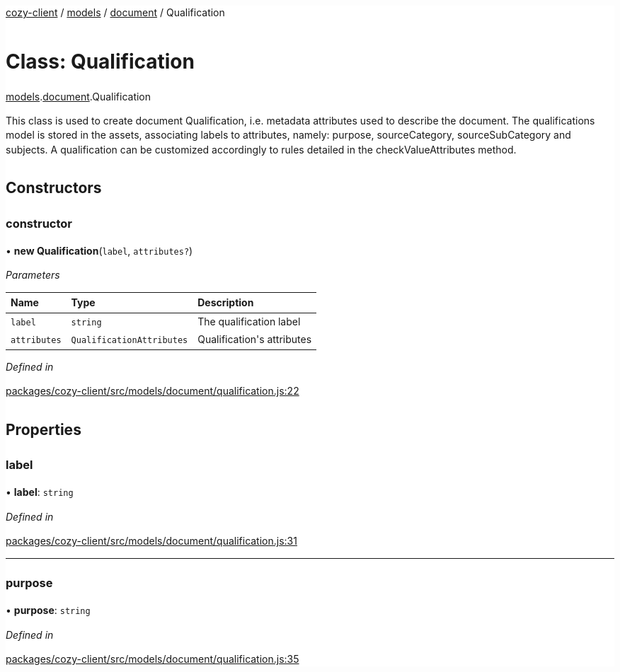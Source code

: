 [cozy-client](../README.md) / [models](../modules/models.md) / [document](../modules/models.document.md) / Qualification

# Class: Qualification

[models](../modules/models.md).[document](../modules/models.document.md).Qualification

This class is used to create document Qualification, i.e. metadata
attributes used to describe the document.
The qualifications model is stored in the assets, associating
labels to attributes, namely: purpose, sourceCategory, sourceSubCategory
and subjects.
A qualification can be customized accordingly to rules detailed in
the checkValueAttributes method.

## Constructors

### constructor

• **new Qualification**(`label`, `attributes?`)

*Parameters*

| Name | Type | Description |
| :------ | :------ | :------ |
| `label` | `string` | The qualification label |
| `attributes` | `QualificationAttributes` | Qualification's attributes |

*Defined in*

[packages/cozy-client/src/models/document/qualification.js:22](https://github.com/cozy/cozy-client/blob/master/packages/cozy-client/src/models/document/qualification.js#L22)

## Properties

### label

• **label**: `string`

*Defined in*

[packages/cozy-client/src/models/document/qualification.js:31](https://github.com/cozy/cozy-client/blob/master/packages/cozy-client/src/models/document/qualification.js#L31)

***

### purpose

• **purpose**: `string`

*Defined in*

[packages/cozy-client/src/models/document/qualification.js:35](https://github.com/cozy/cozy-client/blob/master/packages/cozy-client/src/models/document/qualification.js#L35)
